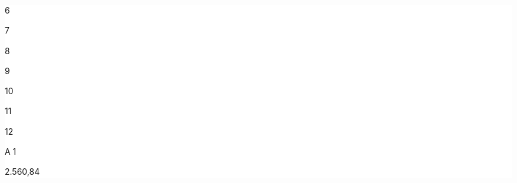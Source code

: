 6

</td>

<td style="border-right: 0.5pt solid ; border-bottom: 0.5pt solid ; " align="center" valign="top" charoff="50">

7

</td>

<td style="border-right: 0.5pt solid ; border-bottom: 0.5pt solid ; " align="center" valign="top" charoff="50">

8

</td>

<td style="border-right: 0.5pt solid ; border-bottom: 0.5pt solid ; " align="center" valign="top" charoff="50">

9

</td>

<td style="border-right: 0.5pt solid ; border-bottom: 0.5pt solid ; " align="center" valign="top" charoff="50">

10

</td>

<td style="border-right: 0.5pt solid ; border-bottom: 0.5pt solid ; " align="center" valign="top" charoff="50">

11

</td>

<td style="border-bottom: 0.5pt solid ; " align="center" valign="top" charoff="50">

12

</td>

</tr>

<tr>

<td style="border-right: 0.5pt solid ; border-bottom: 0.5pt solid ; " align="center" valign="top" charoff="50">

A 1

</td>

<td style="border-right: 0.5pt solid ; border-bottom: 0.5pt solid ; " align="right" valign="top" charoff="50">

2.560,84

</td>

<td style="border-right: 0.5pt solid ; border-bottom: 0.5pt solid ; " align="right" valign="top" charoff="50">
